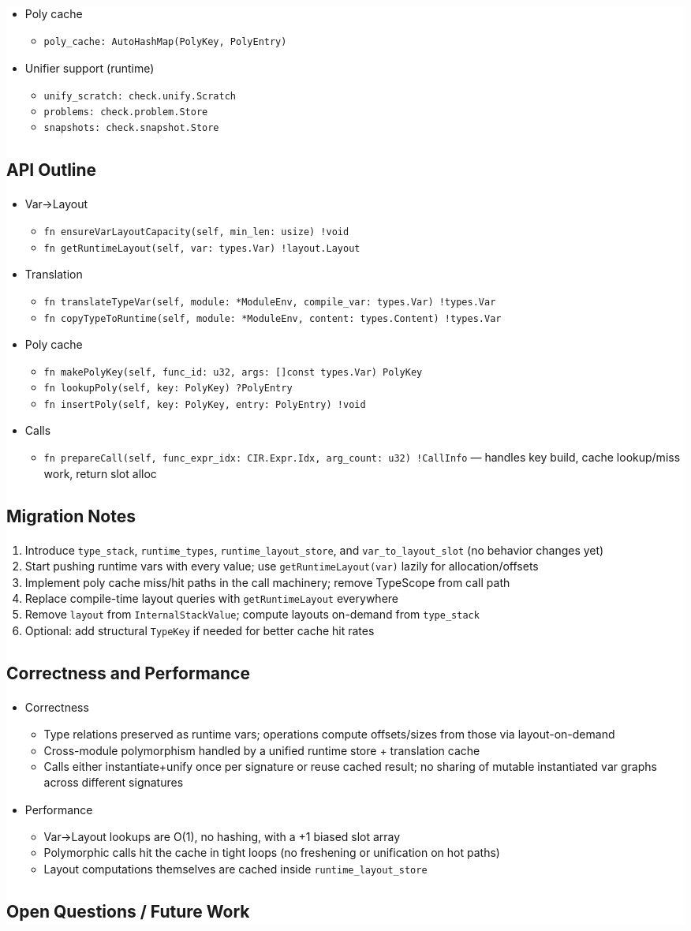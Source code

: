 - Poly cache
  - `poly_cache: AutoHashMap(PolyKey, PolyEntry)`

- Unifier support (runtime)
  - `unify_scratch: check.unify.Scratch`
  - `problems: check.problem.Store`
  - `snapshots: check.snapshot.Store`

## API Outline

- Var→Layout
  - `fn ensureVarLayoutCapacity(self, min_len: usize) !void`
  - `fn getRuntimeLayout(self, var: types.Var) !layout.Layout`

- Translation
  - `fn translateTypeVar(self, module: *ModuleEnv, compile_var: types.Var) !types.Var`
  - `fn copyTypeToRuntime(self, module: *ModuleEnv, content: types.Content) !types.Var`

- Poly cache
  - `fn makePolyKey(self, func_id: u32, args: []const types.Var) PolyKey`
  - `fn lookupPoly(self, key: PolyKey) ?PolyEntry`
  - `fn insertPoly(self, key: PolyKey, entry: PolyEntry) !void`

- Calls
  - `fn prepareCall(self, func_expr_idx: CIR.Expr.Idx, arg_count: u32) !CallInfo` — handles key build, cache lookup/miss work, return slot alloc

## Migration Notes

1) Introduce `type_stack`, `runtime_types`, `runtime_layout_store`, and `var_to_layout_slot` (no behavior changes yet)
2) Start pushing runtime vars with every value; use `getRuntimeLayout(var)` lazily for allocation/offsets
3) Implement poly cache miss/hit paths in the call machinery; remove TypeScope from call path
4) Replace compile-time layout queries with `getRuntimeLayout` everywhere
5) Remove `layout` from `InternalStackValue`; compute layouts on-demand from `type_stack`
6) Optional: add structural `TypeKey` if needed for better cache hit rates

## Correctness and Performance

- Correctness
  - Type relations preserved as runtime vars; operations compute offsets/sizes from those via layout-on-demand
  - Cross-module polymorphism handled by a unified runtime store + translation cache
  - Calls either instantiate+unify once per signature or reuse cached result; no sharing of mutable instantiated var graphs across different signatures

- Performance
  - Var→Layout lookups are O(1), no hashing, with a +1 biased slot array
  - Polymorphic calls hit the cache in tight loops (no freshening or unification on hot paths)
  - Layout computations themselves are cached inside `runtime_layout_store`

## Open Questions / Future Work
